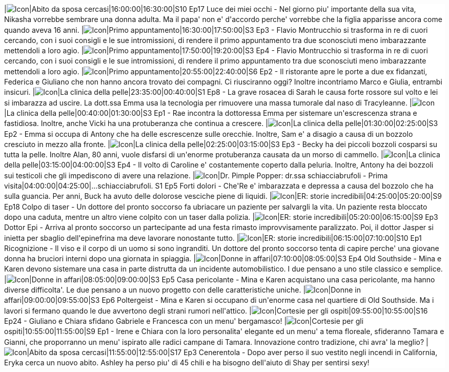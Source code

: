 |![Icon](https://guidatv.sky.it/uuid/intrattenimento_cover_oiOcEGjG-.png)|Abito da sposa cercasi|16:00:00|16:30:00|S10 Ep17 Luce dei miei occhi - Nel giorno piu&#039; importante della sua vita, Nikasha vorrebbe sembrare una donna adulta. Ma il papa&#039; non e&#039; d&#039;accordo perche&#039; vorrebbe che la figlia apparisse ancora come quando aveva 16 anni.
|![Icon](https://guidatv.sky.it/uuid/7f39b07c-294b-4e41-ad7c-c33f0e7ff980/cover?md5ChecksumParam=42c12c4fdcf2dbbfad98cdc4aeaa7339)|Primo appuntamento|16:30:00|17:50:00|S3 Ep3 - Flavio Montrucchio si trasforma in re di cuori cercando, con i suoi consigli e le sue intromissioni, di rendere il primo appuntamento tra due sconosciuti meno imbarazzante mettendoli a loro agio.
|![Icon](https://guidatv.sky.it/uuid/5f276d6e-e95a-4ebf-b5f7-73ce695ea141/cover?md5ChecksumParam=42c12c4fdcf2dbbfad98cdc4aeaa7339)|Primo appuntamento|17:50:00|19:20:00|S3 Ep4 - Flavio Montrucchio si trasforma in re di cuori cercando, con i suoi consigli e le sue intromissioni, di rendere il primo appuntamento tra due sconosciuti meno imbarazzante mettendoli a loro agio.
|![Icon](https://guidatv.sky.it/uuid/intrattenimento_cover_oiOcEGjG-.png)|Primo appuntamento|20:55:00|22:40:00|S6 Ep2 - Il ristorante apre le porte a due ex fidanzati, Federica e Giuliano che non hanno ancora trovato dei compagni. Ci riusciranno oggi? Inoltre incontriamo Marco e Giulia, entrambi insicuri.
|![Icon](https://guidatv.sky.it/uuid/intrattenimento_cover_oiOcEGjG-.png)|La clinica della pelle|23:35:00|00:40:00|S1 Ep8 - La grave rosacea di Sarah le causa forte rossore sul volto e lei si imbarazza ad uscire. La dott.ssa Emma usa la tecnologia per rimuovere una massa tumorale dal naso di Tracyleanne.
|![Icon](https://guidatv.sky.it/uuid/intrattenimento_cover_oiOcEGjG-.png)|La clinica della pelle|00:40:00|01:30:00|S3 Ep1 - Rae incontra la dottoressa Emma per sistemare un&#039;escrescenza strana e fastidiosa. Inoltre, anche Vicki ha una protuberanza che continua a crescere.
|![Icon](https://guidatv.sky.it/uuid/intrattenimento_cover_oiOcEGjG-.png)|La clinica della pelle|01:30:00|02:25:00|S3 Ep2 - Emma si occupa di Antony che ha delle escrescenze sulle orecchie. Inoltre, Sam e&#039; a disagio a causa di un bozzolo cresciuto in mezzo alla fronte.
|![Icon](https://guidatv.sky.it/uuid/intrattenimento_cover_oiOcEGjG-.png)|La clinica della pelle|02:25:00|03:15:00|S3 Ep3 - Becky ha dei piccoli bozzoli cosparsi su tutta la pelle. Inoltre Alan, 80 anni, vuole disfarsi di un&#039;enorme protuberanza causata da un morso di cammello.
|![Icon](https://guidatv.sky.it/uuid/intrattenimento_cover_oiOcEGjG-.png)|La clinica della pelle|03:15:00|04:00:00|S3 Ep4 - Il volto di Caroline e&#039; costantemente coperto dalla peluria. Inoltre, Antony ha dei bozzoli sui testicoli che gli impediscono di avere una relazione.
|![Icon](https://guidatv.sky.it/uuid/537cd49f-9768-42fa-a6da-62d90d0591e0/cover?md5ChecksumParam=ab4235792c068b5272460f0950f302a2)|Dr. Pimple Popper: dr.ssa schiacciabrufoli - Prima visita|04:00:00|04:25:00|...schiacciabrufoli. S1 Ep5 Forti dolori - Che&#039;Re e&#039; imbarazzata e depressa a causa del bozzolo che ha sulla guancia. Per anni, Buck ha avuto delle dolorose vesciche piene di liquidi.
|![Icon](https://guidatv.sky.it/uuid/intrattenimento_cover_oiOcEGjG-.png)|ER: storie incredibili|04:25:00|05:20:00|S9 Ep18 Colpo di taser - Un dottore del pronto soccorso fa ubriacare un paziente per salvargli la vita. Un paziente resta bloccato dopo una caduta, mentre un altro viene colpito con un taser dalla polizia.
|![Icon](https://guidatv.sky.it/uuid/intrattenimento_cover_oiOcEGjG-.png)|ER: storie incredibili|05:20:00|06:15:00|S9 Ep3 Dottor Epi - Arriva al pronto soccorso un partecipante ad una festa rimasto improvvisamente paralizzato. Poi, il dottor Jasper si inietta per sbaglio dell&#039;epinefrina ma deve lavorare nonostante tutto.
|![Icon](https://guidatv.sky.it/uuid/intrattenimento_cover_oiOcEGjG-.png)|ER: storie incredibili|06:15:00|07:10:00|S10 Ep1 Ricognizione - Il viso e il corpo di un uomo si sono ingranditi. Un dottore del pronto soccorso tenta di capire perche&#039; una giovane donna ha bruciori interni dopo una giornata in spiaggia.
|![Icon](https://guidatv.sky.it/uuid/intrattenimento_cover_oiOcEGjG-.png)|Donne in affari|07:10:00|08:05:00|S3 Ep4 Old Southside - Mina e Karen devono sistemare una casa in parte distrutta da un incidente automobilistico. I due pensano a uno stile classico e semplice.
|![Icon](https://guidatv.sky.it/uuid/intrattenimento_cover_oiOcEGjG-.png)|Donne in affari|08:05:00|09:00:00|S3 Ep5 Casa pericolante - Mina e Karen acquistano una casa pericolante, ma hanno diverse difficolta&#039;. Le due pensano a un nuovo progetto con delle caratteristiche uniche.
|![Icon](https://guidatv.sky.it/uuid/intrattenimento_cover_oiOcEGjG-.png)|Donne in affari|09:00:00|09:55:00|S3 Ep6 Poltergeist - Mina e Karen si occupano di un&#039;enorme casa nel quartiere di Old Southside. Ma i lavori si fermano quando le due avvertono degli strani rumori nell&#039;attico.
|![Icon](https://guidatv.sky.it/uuid/intrattenimento_cover_oiOcEGjG-.png)|Cortesie per gli ospiti|09:55:00|10:55:00|S16 Ep24 - Giuliano e Chiara sfidano Gabriele e Francesca con un menu&#039; bergamasco!
|![Icon](https://guidatv.sky.it/uuid/intrattenimento_cover_oiOcEGjG-.png)|Cortesie per gli ospiti|10:55:00|11:55:00|S9 Ep1 - Irene e Chiara con la loro personalita&#039; elegante ed un menu&#039; a tema floreale, sfideranno Tamara e Gianni, che proporranno un menu&#039; ispirato alle radici campane di Tamara. Innovazione contro tradizione, chi avra&#039; la meglio?
|![Icon](https://guidatv.sky.it/uuid/intrattenimento_cover_oiOcEGjG-.png)|Abito da sposa cercasi|11:55:00|12:55:00|S17 Ep3 Cenerentola - Dopo aver perso il suo vestito negli incendi in California, Eryka cerca un nuovo abito. Ashley ha perso piu&#039; di 45 chili e ha bisogno dell&#039;aiuto di Shay per sentirsi sexy!